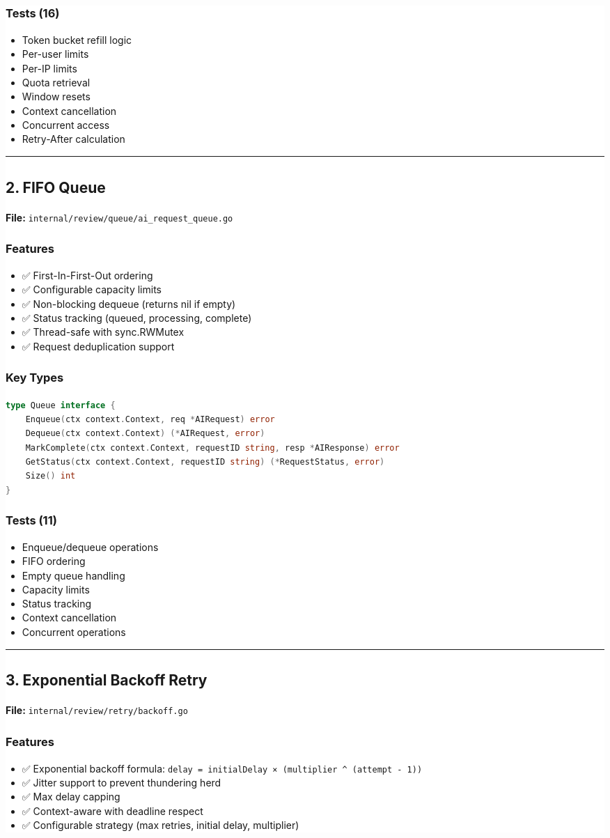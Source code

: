 ### Tests (16)
- Token bucket refill logic
- Per-user limits
- Per-IP limits  
- Quota retrieval
- Window resets
- Context cancellation
- Concurrent access
- Retry-After calculation

---

## 2. FIFO Queue

**File:** `internal/review/queue/ai_request_queue.go`

### Features
- ✅ First-In-First-Out ordering
- ✅ Configurable capacity limits
- ✅ Non-blocking dequeue (returns nil if empty)
- ✅ Status tracking (queued, processing, complete)
- ✅ Thread-safe with sync.RWMutex
- ✅ Request deduplication support

### Key Types
```go
type Queue interface {
    Enqueue(ctx context.Context, req *AIRequest) error
    Dequeue(ctx context.Context) (*AIRequest, error)
    MarkComplete(ctx context.Context, requestID string, resp *AIResponse) error
    GetStatus(ctx context.Context, requestID string) (*RequestStatus, error)
    Size() int
}
```

### Tests (11)
- Enqueue/dequeue operations
- FIFO ordering
- Empty queue handling
- Capacity limits
- Status tracking
- Context cancellation
- Concurrent operations

---

## 3. Exponential Backoff Retry

**File:** `internal/review/retry/backoff.go`

### Features
- ✅ Exponential backoff formula: `delay = initialDelay × (multiplier ^ (attempt - 1))`
- ✅ Jitter support to prevent thundering herd
- ✅ Max delay capping
- ✅ Context-aware with deadline respect
- ✅ Configurable strategy (max retries, initial delay, multiplier)
